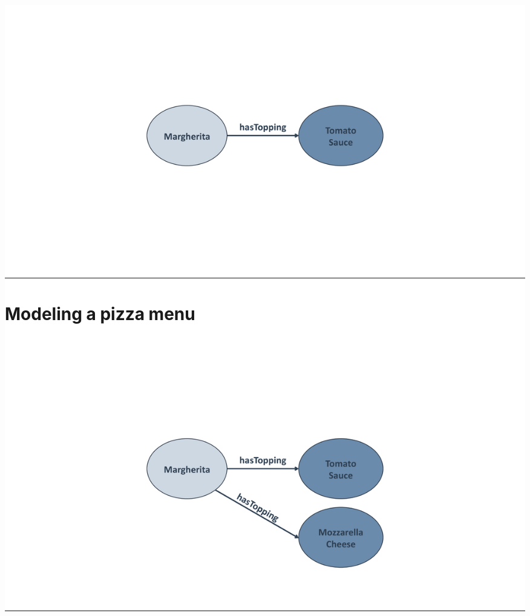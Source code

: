 ![w:1000](./../../../public/images-tm/teaching-ontologies/ontologies-pizzaanalogy-seq3.png)

---

# Modeling a pizza menu

![w:1000](./../../../public/images-tm/teaching-ontologies/ontologies-pizzaanalogy-seq4.png)

---